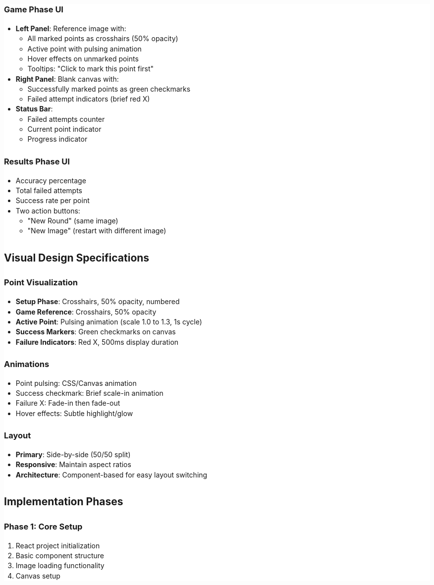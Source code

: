 ### Game Phase UI
- **Left Panel**: Reference image with:
  - All marked points as crosshairs (50% opacity)
  - Active point with pulsing animation
  - Hover effects on unmarked points
  - Tooltips: "Click to mark this point first"
- **Right Panel**: Blank canvas with:
  - Successfully marked points as green checkmarks
  - Failed attempt indicators (brief red X)
- **Status Bar**: 
  - Failed attempts counter
  - Current point indicator
  - Progress indicator

### Results Phase UI
- Accuracy percentage
- Total failed attempts
- Success rate per point
- Two action buttons:
  - "New Round" (same image)
  - "New Image" (restart with different image)

## Visual Design Specifications

### Point Visualization
- **Setup Phase**: Crosshairs, 50% opacity, numbered
- **Game Reference**: Crosshairs, 50% opacity
- **Active Point**: Pulsing animation (scale 1.0 to 1.3, 1s cycle)
- **Success Markers**: Green checkmarks on canvas
- **Failure Indicators**: Red X, 500ms display duration

### Animations
- Point pulsing: CSS/Canvas animation
- Success checkmark: Brief scale-in animation
- Failure X: Fade-in then fade-out
- Hover effects: Subtle highlight/glow

### Layout
- **Primary**: Side-by-side (50/50 split)
- **Responsive**: Maintain aspect ratios
- **Architecture**: Component-based for easy layout switching

## Implementation Phases

### Phase 1: Core Setup
1. React project initialization
2. Basic component structure
3. Image loading functionality
4. Canvas setup
